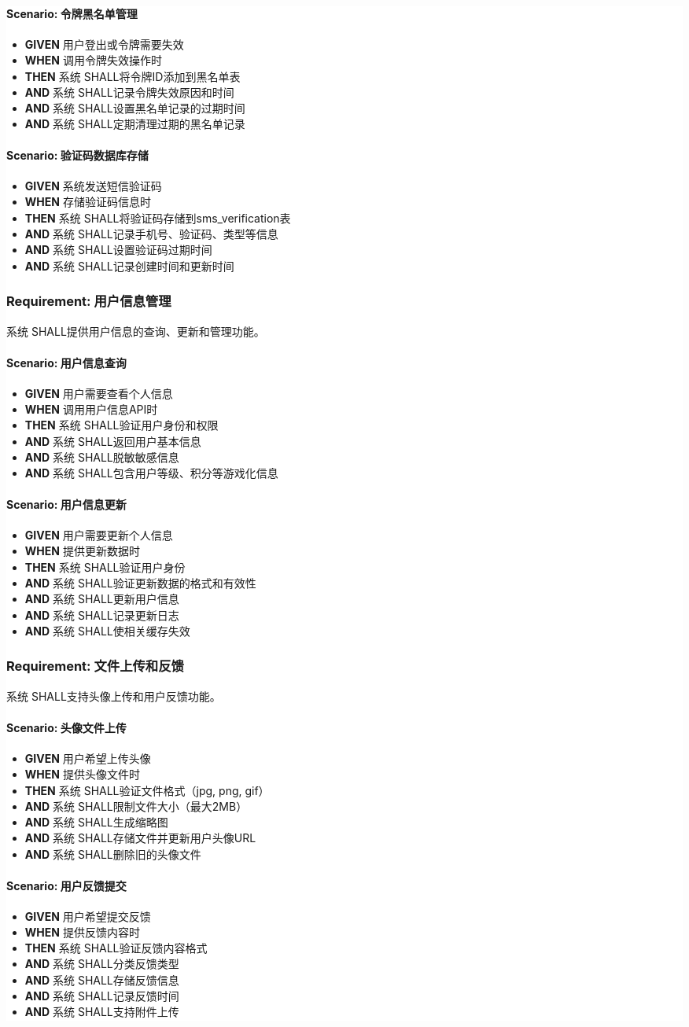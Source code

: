 #### Scenario: 令牌黑名单管理
- **GIVEN** 用户登出或令牌需要失效
- **WHEN** 调用令牌失效操作时
- **THEN** 系统 SHALL将令牌ID添加到黑名单表
- **AND** 系统 SHALL记录令牌失效原因和时间
- **AND** 系统 SHALL设置黑名单记录的过期时间
- **AND** 系统 SHALL定期清理过期的黑名单记录

#### Scenario: 验证码数据库存储
- **GIVEN** 系统发送短信验证码
- **WHEN** 存储验证码信息时
- **THEN** 系统 SHALL将验证码存储到sms_verification表
- **AND** 系统 SHALL记录手机号、验证码、类型等信息
- **AND** 系统 SHALL设置验证码过期时间
- **AND** 系统 SHALL记录创建时间和更新时间

### Requirement: 用户信息管理
系统 SHALL提供用户信息的查询、更新和管理功能。

#### Scenario: 用户信息查询
- **GIVEN** 用户需要查看个人信息
- **WHEN** 调用用户信息API时
- **THEN** 系统 SHALL验证用户身份和权限
- **AND** 系统 SHALL返回用户基本信息
- **AND** 系统 SHALL脱敏敏感信息
- **AND** 系统 SHALL包含用户等级、积分等游戏化信息

#### Scenario: 用户信息更新
- **GIVEN** 用户需要更新个人信息
- **WHEN** 提供更新数据时
- **THEN** 系统 SHALL验证用户身份
- **AND** 系统 SHALL验证更新数据的格式和有效性
- **AND** 系统 SHALL更新用户信息
- **AND** 系统 SHALL记录更新日志
- **AND** 系统 SHALL使相关缓存失效

### Requirement: 文件上传和反馈
系统 SHALL支持头像上传和用户反馈功能。

#### Scenario: 头像文件上传
- **GIVEN** 用户希望上传头像
- **WHEN** 提供头像文件时
- **THEN** 系统 SHALL验证文件格式（jpg, png, gif）
- **AND** 系统 SHALL限制文件大小（最大2MB）
- **AND** 系统 SHALL生成缩略图
- **AND** 系统 SHALL存储文件并更新用户头像URL
- **AND** 系统 SHALL删除旧的头像文件

#### Scenario: 用户反馈提交
- **GIVEN** 用户希望提交反馈
- **WHEN** 提供反馈内容时
- **THEN** 系统 SHALL验证反馈内容格式
- **AND** 系统 SHALL分类反馈类型
- **AND** 系统 SHALL存储反馈信息
- **AND** 系统 SHALL记录反馈时间
- **AND** 系统 SHALL支持附件上传
